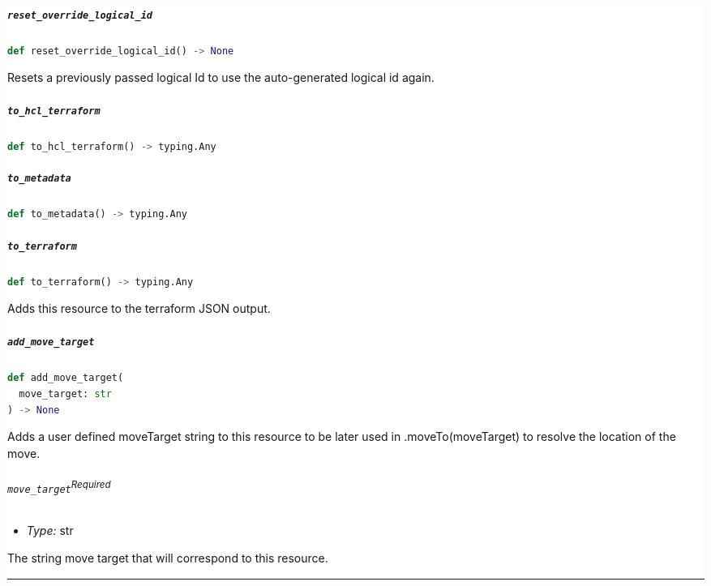 
##### `reset_override_logical_id` <a name="reset_override_logical_id" id="@cdktf/provider-mongodbatlas.federatedQueryLimit.FederatedQueryLimit.resetOverrideLogicalId"></a>

```python
def reset_override_logical_id() -> None
```

Resets a previously passed logical Id to use the auto-generated logical id again.

##### `to_hcl_terraform` <a name="to_hcl_terraform" id="@cdktf/provider-mongodbatlas.federatedQueryLimit.FederatedQueryLimit.toHclTerraform"></a>

```python
def to_hcl_terraform() -> typing.Any
```

##### `to_metadata` <a name="to_metadata" id="@cdktf/provider-mongodbatlas.federatedQueryLimit.FederatedQueryLimit.toMetadata"></a>

```python
def to_metadata() -> typing.Any
```

##### `to_terraform` <a name="to_terraform" id="@cdktf/provider-mongodbatlas.federatedQueryLimit.FederatedQueryLimit.toTerraform"></a>

```python
def to_terraform() -> typing.Any
```

Adds this resource to the terraform JSON output.

##### `add_move_target` <a name="add_move_target" id="@cdktf/provider-mongodbatlas.federatedQueryLimit.FederatedQueryLimit.addMoveTarget"></a>

```python
def add_move_target(
  move_target: str
) -> None
```

Adds a user defined moveTarget string to this resource to be later used in .moveTo(moveTarget) to resolve the location of the move.

###### `move_target`<sup>Required</sup> <a name="move_target" id="@cdktf/provider-mongodbatlas.federatedQueryLimit.FederatedQueryLimit.addMoveTarget.parameter.moveTarget"></a>

- *Type:* str

The string move target that will correspond to this resource.

---
